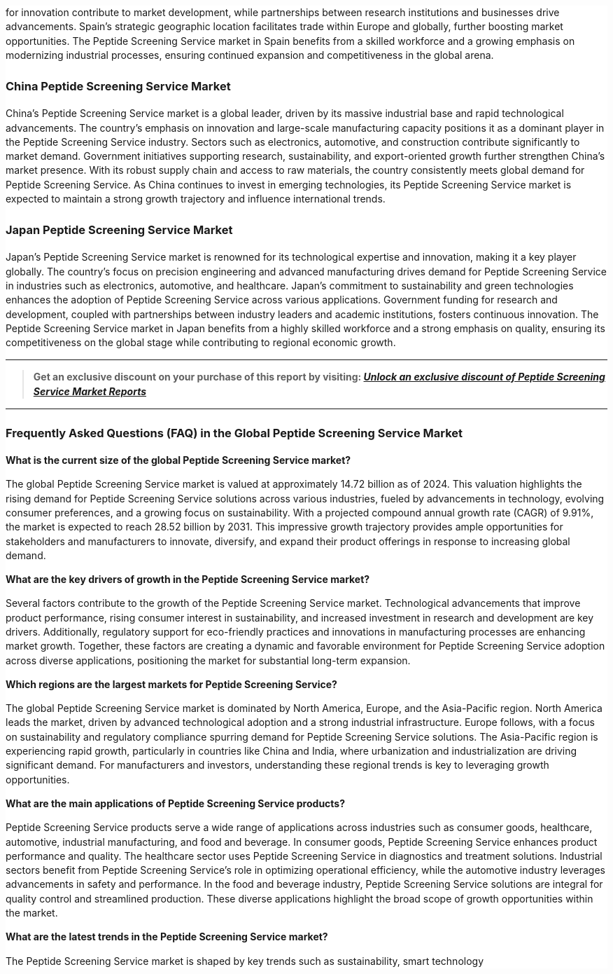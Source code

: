 for innovation contribute to market development, while partnerships between research institutions and businesses drive advancements. Spain&rsquo;s strategic geographic location facilitates trade within Europe and globally, further boosting market opportunities. The Peptide Screening Service market in Spain benefits from a skilled workforce and a growing emphasis on modernizing industrial processes, ensuring continued expansion and competitiveness in the global arena.</p><h3>China Peptide Screening Service Market</h3><p>China&rsquo;s Peptide Screening Service market is a global leader, driven by its massive industrial base and rapid technological advancements. The country&rsquo;s emphasis on innovation and large-scale manufacturing capacity positions it as a dominant player in the Peptide Screening Service industry. Sectors such as electronics, automotive, and construction contribute significantly to market demand. Government initiatives supporting research, sustainability, and export-oriented growth further strengthen China&rsquo;s market presence. With its robust supply chain and access to raw materials, the country consistently meets global demand for Peptide Screening Service. As China continues to invest in emerging technologies, its Peptide Screening Service market is expected to maintain a strong growth trajectory and influence international trends.</p><h3>Japan Peptide Screening Service Market</h3><p>Japan&rsquo;s Peptide Screening Service market is renowned for its technological expertise and innovation, making it a key player globally. The country&rsquo;s focus on precision engineering and advanced manufacturing drives demand for Peptide Screening Service in industries such as electronics, automotive, and healthcare. Japan&rsquo;s commitment to sustainability and green technologies enhances the adoption of Peptide Screening Service across various applications. Government funding for research and development, coupled with partnerships between industry leaders and academic institutions, fosters continuous innovation. The Peptide Screening Service market in Japan benefits from a highly skilled workforce and a strong emphasis on quality, ensuring its competitiveness on the global stage while contributing to regional economic growth.</p><hr /><blockquote><p><strong>Get an exclusive discount on your purchase of this report by visiting: <em><a href="://marketresearchpulse.com/ask-for-discount/19410?utm_source=Github&amp;utm_medium=0110">Unlock an exclusive discount of Peptide Screening Service Market Reports</a></em>&nbsp;</strong></p></blockquote><hr /><h3>Frequently Asked Questions (FAQ) in the Global Peptide Screening Service Market</h3><p><strong>What is the current size of the global Peptide Screening Service market?</strong></p><p>The global Peptide Screening Service market is valued at approximately 14.72 billion as of 2024. This valuation highlights the rising demand for Peptide Screening Service solutions across various industries, fueled by advancements in technology, evolving consumer preferences, and a growing focus on sustainability. With a projected compound annual growth rate (CAGR) of 9.91%, the market is expected to reach 28.52 billion by 2031. This impressive growth trajectory provides ample opportunities for stakeholders and manufacturers to innovate, diversify, and expand their product offerings in response to increasing global demand.</p><p><strong>What are the key drivers of growth in the Peptide Screening Service market?</strong></p><p>Several factors contribute to the growth of the Peptide Screening Service market. Technological advancements that improve product performance, rising consumer interest in sustainability, and increased investment in research and development are key drivers. Additionally, regulatory support for eco-friendly practices and innovations in manufacturing processes are enhancing market growth. Together, these factors are creating a dynamic and favorable environment for Peptide Screening Service adoption across diverse applications, positioning the market for substantial long-term expansion.</p><p><strong>Which regions are the largest markets for Peptide Screening Service?</strong></p><p>The global Peptide Screening Service market is dominated by North America, Europe, and the Asia-Pacific region. North America leads the market, driven by advanced technological adoption and a strong industrial infrastructure. Europe follows, with a focus on sustainability and regulatory compliance spurring demand for Peptide Screening Service solutions. The Asia-Pacific region is experiencing rapid growth, particularly in countries like China and India, where urbanization and industrialization are driving significant demand. For manufacturers and investors, understanding these regional trends is key to leveraging growth opportunities.</p><p><strong>What are the main applications of Peptide Screening Service products?</strong></p><p>Peptide Screening Service products serve a wide range of applications across industries such as consumer goods, healthcare, automotive, industrial manufacturing, and food and beverage. In consumer goods, Peptide Screening Service enhances product performance and quality. The healthcare sector uses Peptide Screening Service in diagnostics and treatment solutions. Industrial sectors benefit from Peptide Screening Service&rsquo;s role in optimizing operational efficiency, while the automotive industry leverages advancements in safety and performance. In the food and beverage industry, Peptide Screening Service solutions are integral for quality control and streamlined production. These diverse applications highlight the broad scope of growth opportunities within the market.</p><p><strong>What are the latest trends in the Peptide Screening Service market?</strong></p><p>The Peptide Screening Service market is shaped by key trends such as sustainability, smart technology